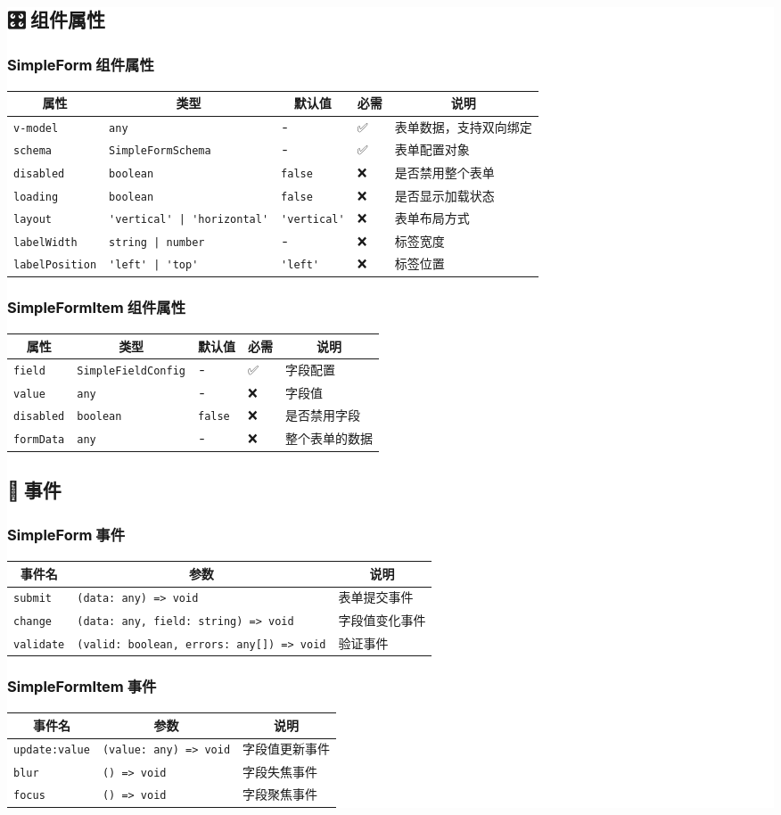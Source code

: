 ## 🎛️ 组件属性

### SimpleForm 组件属性

| 属性 | 类型 | 默认值 | 必需 | 说明 |
|------|------|--------|------|------|
| `v-model` | `any` | - | ✅ | 表单数据，支持双向绑定 |
| `schema` | `SimpleFormSchema` | - | ✅ | 表单配置对象 |
| `disabled` | `boolean` | `false` | ❌ | 是否禁用整个表单 |
| `loading` | `boolean` | `false` | ❌ | 是否显示加载状态 |
| `layout` | `'vertical' \| 'horizontal'` | `'vertical'` | ❌ | 表单布局方式 |
| `labelWidth` | `string \| number` | - | ❌ | 标签宽度 |
| `labelPosition` | `'left' \| 'top'` | `'left'` | ❌ | 标签位置 |

### SimpleFormItem 组件属性

| 属性 | 类型 | 默认值 | 必需 | 说明 |
|------|------|--------|------|------|
| `field` | `SimpleFieldConfig` | - | ✅ | 字段配置 |
| `value` | `any` | - | ❌ | 字段值 |
| `disabled` | `boolean` | `false` | ❌ | 是否禁用字段 |
| `formData` | `any` | - | ❌ | 整个表单的数据 |

## 📡 事件

### SimpleForm 事件

| 事件名 | 参数 | 说明 |
|--------|------|------|
| `submit` | `(data: any) => void` | 表单提交事件 |
| `change` | `(data: any, field: string) => void` | 字段值变化事件 |
| `validate` | `(valid: boolean, errors: any[]) => void` | 验证事件 |

### SimpleFormItem 事件

| 事件名 | 参数 | 说明 |
|--------|------|------|
| `update:value` | `(value: any) => void` | 字段值更新事件 |
| `blur` | `() => void` | 字段失焦事件 |
| `focus` | `() => void` | 字段聚焦事件 |
